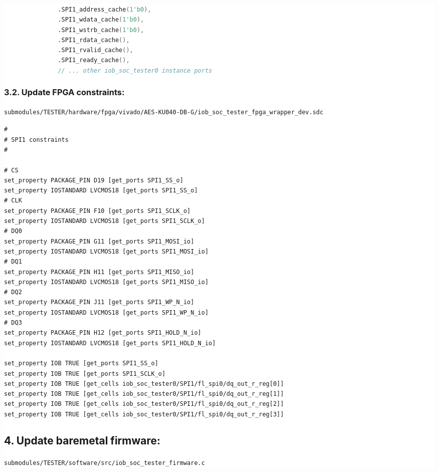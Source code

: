 ```verilog
               .SPI1_address_cache(1'b0),
               .SPI1_wdata_cache(1'b0),
               .SPI1_wstrb_cache(1'b0),
               .SPI1_rdata_cache(),
               .SPI1_rvalid_cache(),
               .SPI1_ready_cache(),
               // ... other iob_soc_tester0 instance ports


```

### 3.2. Update FPGA constraints:

`submodules/TESTER/hardware/fpga/vivado/AES-KU040-DB-G/iob_soc_tester_fpga_wrapper_dev.sdc`

```
#
# SPI1 constraints
#

# CS
set_property PACKAGE_PIN D19 [get_ports SPI1_SS_o]
set_property IOSTANDARD LVCMOS18 [get_ports SPI1_SS_o]
# CLK
set_property PACKAGE_PIN F10 [get_ports SPI1_SCLK_o]
set_property IOSTANDARD LVCMOS18 [get_ports SPI1_SCLK_o]
# DQ0
set_property PACKAGE_PIN G11 [get_ports SPI1_MOSI_io]
set_property IOSTANDARD LVCMOS18 [get_ports SPI1_MOSI_io]
# DQ1
set_property PACKAGE_PIN H11 [get_ports SPI1_MISO_io]
set_property IOSTANDARD LVCMOS18 [get_ports SPI1_MISO_io]
# DQ2
set_property PACKAGE_PIN J11 [get_ports SPI1_WP_N_io]
set_property IOSTANDARD LVCMOS18 [get_ports SPI1_WP_N_io]
# DQ3
set_property PACKAGE_PIN H12 [get_ports SPI1_HOLD_N_io]
set_property IOSTANDARD LVCMOS18 [get_ports SPI1_HOLD_N_io]

set_property IOB TRUE [get_ports SPI1_SS_o]
set_property IOB TRUE [get_ports SPI1_SCLK_o]
set_property IOB TRUE [get_cells iob_soc_tester0/SPI1/fl_spi0/dq_out_r_reg[0]]
set_property IOB TRUE [get_cells iob_soc_tester0/SPI1/fl_spi0/dq_out_r_reg[1]]
set_property IOB TRUE [get_cells iob_soc_tester0/SPI1/fl_spi0/dq_out_r_reg[2]]
set_property IOB TRUE [get_cells iob_soc_tester0/SPI1/fl_spi0/dq_out_r_reg[3]]
```


## 4. Update baremetal firmware:

`submodules/TESTER/software/src/iob_soc_tester_firmware.c`
